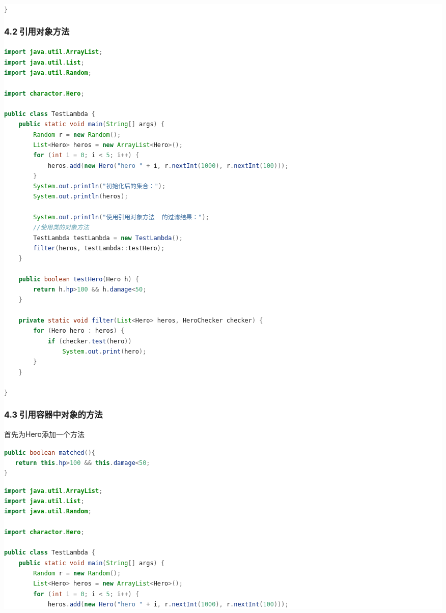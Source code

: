 ```java
}
```

### 4.2 引用对象方法

```java
import java.util.ArrayList;
import java.util.List;
import java.util.Random;
 
import charactor.Hero;
 
public class TestLambda {
    public static void main(String[] args) {
        Random r = new Random();
        List<Hero> heros = new ArrayList<Hero>();
        for (int i = 0; i < 5; i++) {
            heros.add(new Hero("hero " + i, r.nextInt(1000), r.nextInt(100)));
        }
        System.out.println("初始化后的集合：");
        System.out.println(heros);
     
        System.out.println("使用引用对象方法  的过滤结果：");
        //使用类的对象方法
        TestLambda testLambda = new TestLambda();
        filter(heros, testLambda::testHero);
    }
     
    public boolean testHero(Hero h) {
        return h.hp>100 && h.damage<50;
    }
     
    private static void filter(List<Hero> heros, HeroChecker checker) {
        for (Hero hero : heros) {
            if (checker.test(hero))
                System.out.print(hero);
        }
    }
 
}
```

### 4.3 引用容器中对象的方法

首先为Hero添加一个方法

```java
public boolean matched(){
   return this.hp>100 && this.damage<50;
}
```

```java
import java.util.ArrayList;
import java.util.List;
import java.util.Random;
   
import charactor.Hero;
   
public class TestLambda {
    public static void main(String[] args) {
        Random r = new Random();
        List<Hero> heros = new ArrayList<Hero>();
        for (int i = 0; i < 5; i++) {
            heros.add(new Hero("hero " + i, r.nextInt(1000), r.nextInt(100)));
```
